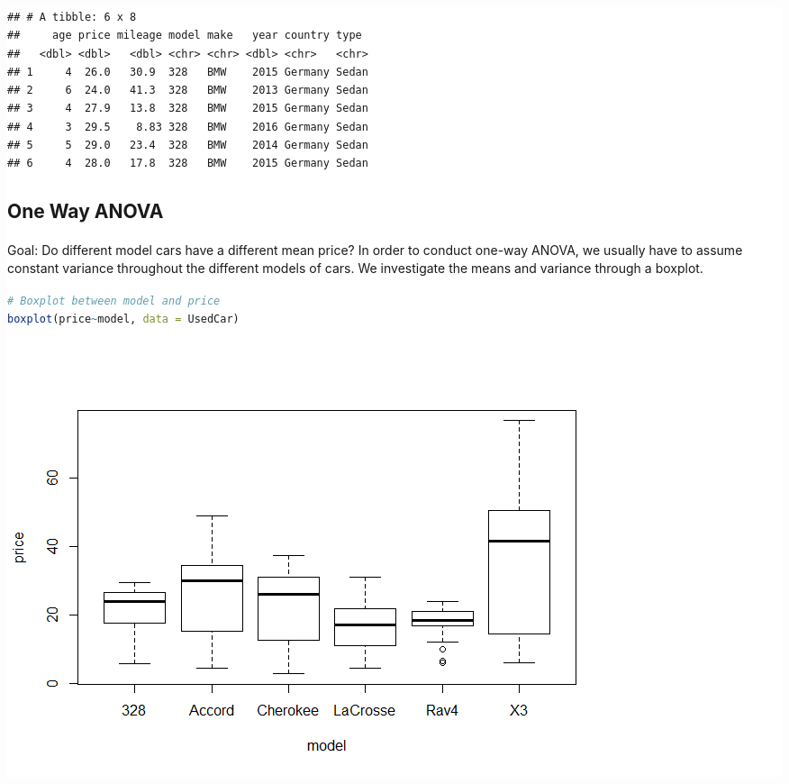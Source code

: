     ## # A tibble: 6 x 8
    ##     age price mileage model make   year country type 
    ##   <dbl> <dbl>   <dbl> <chr> <chr> <dbl> <chr>   <chr>
    ## 1     4  26.0   30.9  328   BMW    2015 Germany Sedan
    ## 2     6  24.0   41.3  328   BMW    2013 Germany Sedan
    ## 3     4  27.9   13.8  328   BMW    2015 Germany Sedan
    ## 4     3  29.5    8.83 328   BMW    2016 Germany Sedan
    ## 5     5  29.0   23.4  328   BMW    2014 Germany Sedan
    ## 6     4  28.0   17.8  328   BMW    2015 Germany Sedan

One Way ANOVA
-------------

Goal: Do different model cars have a different mean price? In order to conduct one-way ANOVA, we usually have to assume constant variance throughout the different models of cars. We investigate the means and variance through a boxplot.

``` r
# Boxplot between model and price
boxplot(price~model, data = UsedCar)
```

![](report_code_files/figure-markdown_github/unnamed-chunk-35-1.png)
